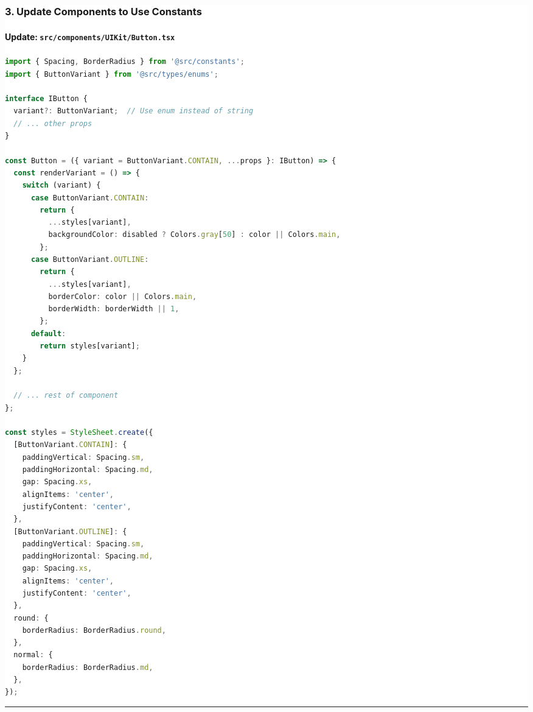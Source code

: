 
### 3. **Update Components to Use Constants**

#### Update: `src/components/UIKit/Button.tsx`

```typescript
import { Spacing, BorderRadius } from '@src/constants';
import { ButtonVariant } from '@src/types/enums';

interface IButton {
  variant?: ButtonVariant;  // Use enum instead of string
  // ... other props
}

const Button = ({ variant = ButtonVariant.CONTAIN, ...props }: IButton) => {
  const renderVariant = () => {
    switch (variant) {
      case ButtonVariant.CONTAIN:
        return {
          ...styles[variant],
          backgroundColor: disabled ? Colors.gray[50] : color || Colors.main,
        };
      case ButtonVariant.OUTLINE:
        return {
          ...styles[variant],
          borderColor: color || Colors.main,
          borderWidth: borderWidth || 1,
        };
      default:
        return styles[variant];
    }
  };

  // ... rest of component
};

const styles = StyleSheet.create({
  [ButtonVariant.CONTAIN]: {
    paddingVertical: Spacing.sm,
    paddingHorizontal: Spacing.md,
    gap: Spacing.xs,
    alignItems: 'center',
    justifyContent: 'center',
  },
  [ButtonVariant.OUTLINE]: {
    paddingVertical: Spacing.sm,
    paddingHorizontal: Spacing.md,
    gap: Spacing.xs,
    alignItems: 'center',
    justifyContent: 'center',
  },
  round: {
    borderRadius: BorderRadius.round,
  },
  normal: {
    borderRadius: BorderRadius.md,
  },
});
```

---